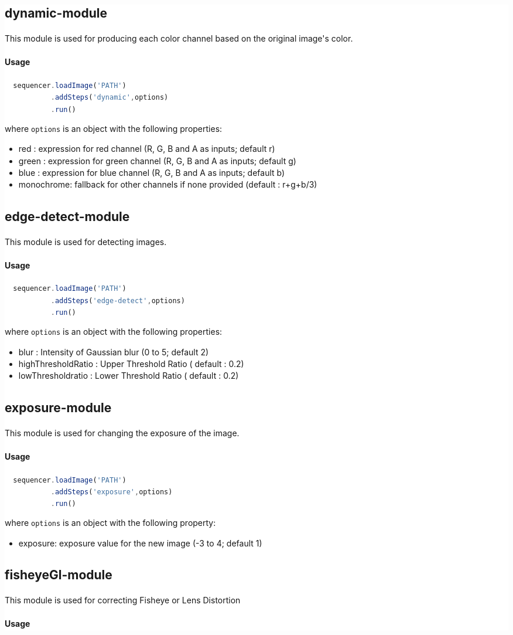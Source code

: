 
## dynamic-module

This module is used for producing each color channel based on the original image's color.
#### Usage

```js
  sequencer.loadImage('PATH')
           .addSteps('dynamic',options)
           .run()
```

where `options` is an object with the following properties:
* red : expression for red channel (R, G, B and A as inputs; default r)
* green : expression for green channel (R, G, B and A as inputs; default g)
* blue : expression for blue channel (R, G, B and A as inputs; default b)
* monochrome: fallback for other channels if none provided (default : r+g+b/3)


## edge-detect-module

This module is used for detecting images.
#### Usage

```js
  sequencer.loadImage('PATH')
           .addSteps('edge-detect',options)
           .run()
```

where `options` is an object with the following properties:
* blur :  Intensity of Gaussian blur (0 to 5; default 2)
* highThresholdRatio : Upper Threshold Ratio ( default : 0.2)
* lowThresholdratio : Lower Threshold Ratio ( default : 0.2)


## exposure-module

This module is used for changing the exposure of the image.
#### Usage

```js
  sequencer.loadImage('PATH')
           .addSteps('exposure',options)
           .run()
```

where `options` is an object with the following property:
* exposure: exposure value for the new image (-3 to 4; default 1)


## fisheyeGl-module

This module is used for correcting Fisheye or Lens Distortion
#### Usage

